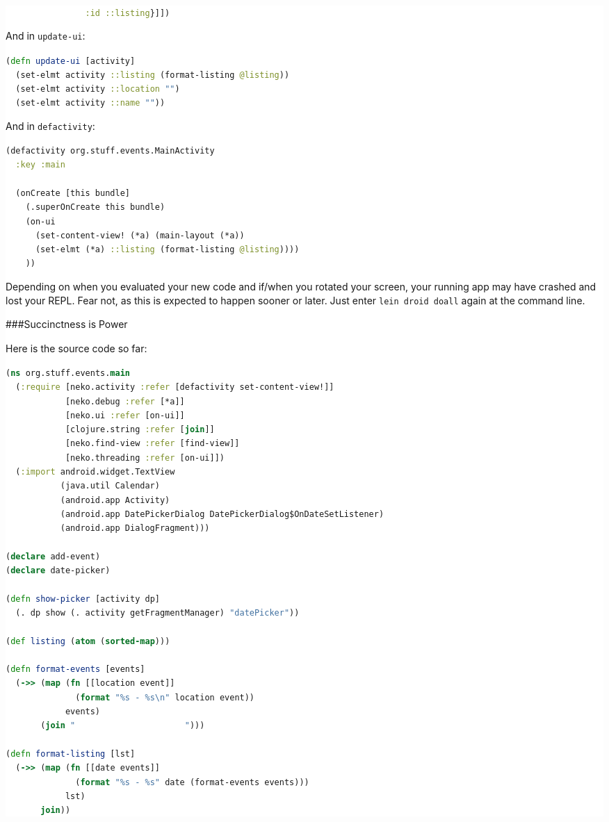 ```clojure
                :id ::listing}]])
```

And in `update-ui`:

```clojure
(defn update-ui [activity]
  (set-elmt activity ::listing (format-listing @listing))
  (set-elmt activity ::location "")
  (set-elmt activity ::name ""))
```

And in `defactivity`:

```clojure
(defactivity org.stuff.events.MainActivity
  :key :main

  (onCreate [this bundle]
    (.superOnCreate this bundle)
    (on-ui
      (set-content-view! (*a) (main-layout (*a))
      (set-elmt (*a) ::listing (format-listing @listing))))
    ))
```

Depending on when you evaluated your new code and if/when you rotated your screen, your running app may have crashed and lost your REPL. Fear not, as this is expected to happen sooner or later. Just enter `lein droid doall` again at the command line.

###Succinctness is Power

Here is the source code so far:

```clojure
(ns org.stuff.events.main
  (:require [neko.activity :refer [defactivity set-content-view!]]
            [neko.debug :refer [*a]]
            [neko.ui :refer [on-ui]]
            [clojure.string :refer [join]]
            [neko.find-view :refer [find-view]]
            [neko.threading :refer [on-ui]])
  (:import android.widget.TextView
           (java.util Calendar)
           (android.app Activity)
           (android.app DatePickerDialog DatePickerDialog$OnDateSetListener)
           (android.app DialogFragment)))

(declare add-event)
(declare date-picker)

(defn show-picker [activity dp]
  (. dp show (. activity getFragmentManager) "datePicker"))

(def listing (atom (sorted-map)))

(defn format-events [events]
  (->> (map (fn [[location event]]
              (format "%s - %s\n" location event))
            events)
       (join "                      ")))

(defn format-listing [lst]
  (->> (map (fn [[date events]]
              (format "%s - %s" date (format-events events)))
            lst)
       join))

```